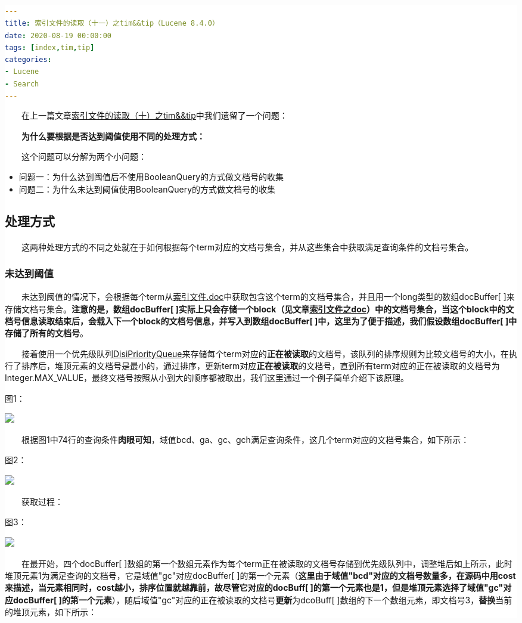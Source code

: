 ```yaml
---
title: 索引文件的读取（十一）之tim&&tip（Lucene 8.4.0）
date: 2020-08-19 00:00:00
tags: [index,tim,tip]
categories:
- Lucene
- Search
---
```


&emsp;&emsp;在上一篇文章[索引文件的读取（十）之tim&&tip](https://www.amazingkoala.com.cn/Lucene/Search/2020/0812/索引文件的读取（十）之tim&&tip)中我们遗留了一个问题：

&emsp;&emsp;**为什么要根据是否达到阈值使用不同的处理方式：**

&emsp;&emsp;这个问题可以分解为两个小问题：

- 问题一：为什么达到阈值后不使用BooleanQuery的方式做文档号的收集
- 问题二：为什么未达到阈值使用BooleanQuery的方式做文档号的收集

## 处理方式

&emsp;&emsp;这两种处理方式的不同之处就在于如何根据每个term对应的文档号集合，并从这些集合中获取满足查询条件的文档号集合。

### 未达到阈值

&emsp;&emsp;未达到阈值的情况下，会根据每个term从[索引文件.doc](https://www.amazingkoala.com.cn/Lucene/suoyinwenjian/2019/0324/索引文件之doc)中获取包含这个term的文档号集合，并且用一个long类型的数组docBuffer\[ \]来存储文档号集合。**注意的是，数组docBuffer\[ \]实际上只会存储一个block（见文章[索引文件之doc](https://www.amazingkoala.com.cn/Lucene/suoyinwenjian/2019/0324/索引文件之doc)）中的文档号集合，当这个block中的文档号信息读取结束后，会载入下一个block的文档号信息，并写入到数组docBuffer[ ]中，这里为了便于描述，我们假设数组docBuffer[ ]中存储了所有的文档号**。

&emsp;&emsp;接着使用一个优先级队列[DisiPriorityQueue](https://github.com/LuXugang/Lucene-7.5.0/blob/master/solr-8.4.0/lucene/core/src/java/org/apache/lucene/search/DisiPriorityQueue.java)来存储每个term对应的**正在被读取**的文档号，该队列的排序规则为比较文档号的大小，在执行了排序后，堆顶元素的文档号是最小的，通过排序，更新term对应**正在被读取**的文档号，直到所有term对应的正在被读取的文档号为Integer.MAX_VALUE，最终文档号按照从小到大的顺序都被取出，我们这里通过一个例子简单介绍下该原理。

图1：

<img src="http://www.amazingkoala.com.cn/uploads/lucene/Search/索引文件的读取/索引文件的读取（十一）/1.png">

&emsp;&emsp;根据图1中74行的查询条件**肉眼可知**，域值bcd、ga、gc、gch满足查询条件，这几个term对应的文档号集合，如下所示：

图2：

<img src="http://www.amazingkoala.com.cn/uploads/lucene/Search/索引文件的读取/索引文件的读取（十一）/2.png">

&emsp;&emsp;获取过程：

图3：

<img src="http://www.amazingkoala.com.cn/uploads/lucene/Search/索引文件的读取/索引文件的读取（十一）/3.png">

&emsp;&emsp;在最开始，四个docBuffer[ ]数组的第一个数组元素作为每个term正在被读取的文档号存储到优先级队列中，调整堆后如上所示，此时堆顶元素1为满足查询的文档号，它是域值"gc"对应docBuffer[ ]的第一个元素（**这里由于域值"bcd"对应的文档号数量多，在源码中用cost来描述，当元素相同时，cost越小，排序位置就越靠前，故尽管它对应的docBuff[ ]的第一个元素也是1，但是堆顶元素选择了域值"gc"对应docBuffer[ ]的第一个元素**），随后域值"gc"对应的正在被读取的文档号**更新**为dcoBuff[ ]数组的下一个数组元素，即文档号3，**替换**当前的堆顶元素，如下所示：
